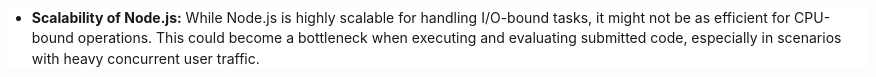 - **Scalability of Node.js:** While Node.js is highly scalable for handling I/O-bound tasks, it might not be as efficient for CPU-bound operations. This could become a bottleneck when executing and evaluating submitted code, especially in scenarios with heavy concurrent user traffic.
